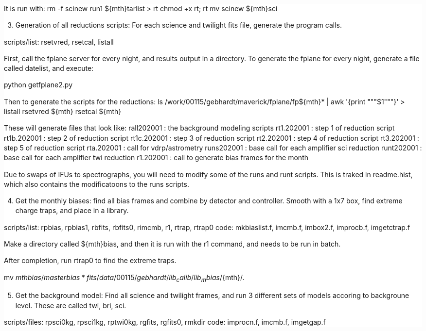 It is run with:
rm -f scinew
run1 ${mth}tarlist > rt
chmod +x rt; rt
mv scinew ${mth}sci

3) Generation of all reductions scripts: For each science and twilight
fits file, generate the program calls.

scripts/list: rsetvred, rsetcal, listall

First, call the fplane server for every night, and results output in a
directory. To generate the fplane for every night, generate a file
called datelist, and execute:

python getfplane2.py

Then to generate the scripts for the reductions:
ls /work/00115/gebhardt/maverick/fplane/fp${mth}* | awk '{print "\""$1"\""}' > listall
rsetvred ${mth}
rsetcal ${mth}

These will generate files that look like:
rall202001  : the background modeling scripts
rt1.202001  : step 1 of reduction script
rt1b.202001 : step 2 of reduction script
rt1c.202001 : step 3 of reduction script
rt2.202001  : step 4 of reduction script
rt3.202001  : step 5 of reduction script
rta.202001  : call for vdrp/astrometry
runs202001  : base call for each amplifier sci reduction
runt202001  : base call for each amplifier twi reduction
r1.202001   : call to generate bias frames for the month

Due to swaps of IFUs to spectrographs, you will need to modify some of
the runs and runt scripts. This is traked in readme.hist, which also
contains the modificatoons to the runs scripts.

4) Get the monthly biases: find all bias frames and combine by
detector and controller. Smooth with a 1x7 box, find extreme charge
traps, and place in a library.

scripts/list: rpbias, rpbias1, rbfits, rbfits0, rimcmb, r1, rtrap, rtrap0
code: mkbiaslist.f, imcmb.f, imbox2.f, improcb.f, imgetctrap.f

Make a directory called ${mth}bias, and then it is run with the r1
command, and needs to be run in batch.

After completion, run rtrap0 to find the extreme traps.

mv ${mth}bias/masterbias*fits /data/00115/gebhardt/lib_calib/lib_mbias/${mth}/.

5) Get the background model: Find all science and twilight frames, and
run 3 different sets of models accoring to backgroune level. These are
called twi, bri, sci.

scripts/files: rpsci0kg, rpsci1kg, rptwi0kg, rgfits, rgfits0, rmkdir
code: improcn.f, imcmb.f, imgetgap.f
